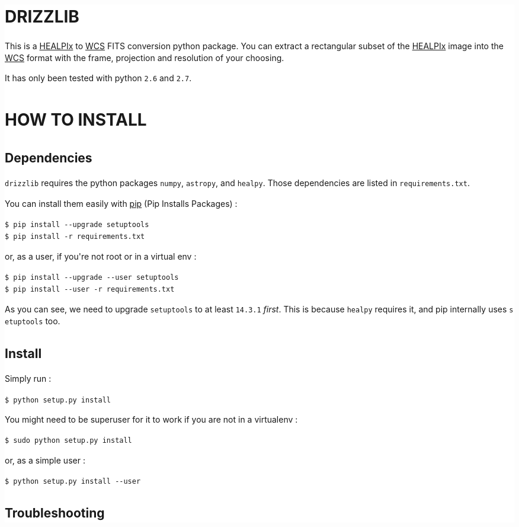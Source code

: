 DRIZZLIB
========

This is a [HEALPIx] to [WCS] FITS conversion python package.
You can extract a rectangular subset of the [HEALPIx] image into the [WCS]
format with the frame, projection and resolution of your choosing.

It has only been tested with python `2.6` and `2.7`.

[HEALPIx]:   http://healpix.jpl.nasa.gov
[WCS]:       http://fits.gsfc.nasa.gov/fits_wcs.html
[drizzling]: http://en.wikipedia.org/wiki/Drizzle_(image_processing)
[pip]:       http://www.pip-installer.org


HOW TO INSTALL
==============

Dependencies
------------

`drizzlib` requires the python packages `numpy`, `astropy`, and `healpy`.
Those dependencies are listed in `requirements.txt`.

You can install them easily with [pip] (Pip Installs Packages) :

```
$ pip install --upgrade setuptools
$ pip install -r requirements.txt
```

or, as a user, if you're not root or in a virtual env :

```
$ pip install --upgrade --user setuptools
$ pip install --user -r requirements.txt
```

As you can see, we need to upgrade `setuptools` to at least `14.3.1` _first_.
This is because `healpy` requires it, and pip internally uses `setuptools` too.


Install
-------

Simply run :

```
$ python setup.py install
```

You might need to be superuser for it to work if you are not in a
virtualenv :

```
$ sudo python setup.py install
```

or, as a simple user :

```
$ python setup.py install --user
```


Troubleshooting
---------------
